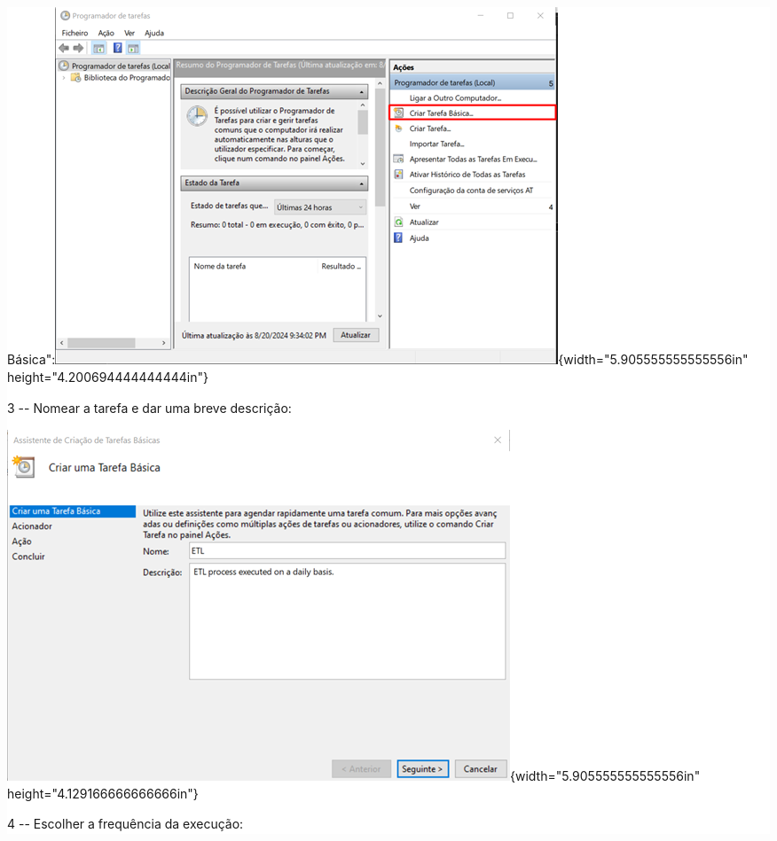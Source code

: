 Básica":![](media/image83.png){width="5.905555555555556in"
height="4.200694444444444in"}

3 -- Nomear a tarefa e dar uma breve descrição:

![](media/image84.png){width="5.905555555555556in"
height="4.129166666666666in"}

4 -- Escolher a frequência da execução:
